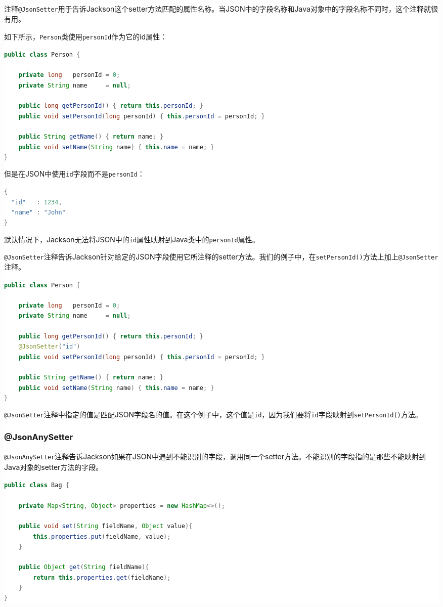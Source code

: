 注释`@JsonSetter`用于告诉Jackson这个setter方法匹配的属性名称。当JSON中的字段名称和Java对象中的字段名称不同时，这个注释就很有用。

如下所示，`Person`类使用`personId`作为它的id属性：

```java
public class Person {

    private long   personId = 0;
    private String name     = null;

    public long getPersonId() { return this.personId; }
    public void setPersonId(long personId) { this.personId = personId; }

    public String getName() { return name; }
    public void setName(String name) { this.name = name; }
}
```

但是在JSON中使用`id`字段而不是`personId`：

```java
{
  "id"   : 1234,
  "name" : "John"
}
```

默认情况下，Jackson无法将JSON中的`id`属性映射到Java类中的`personId`属性。

`@JsonSetter`注释告诉Jackson针对给定的JSON字段使用它所注释的setter方法。我们的例子中，在`setPersonId()`方法上加上`@JsonSetter`注释。

```java
public class Person {

    private long   personId = 0;
    private String name     = null;

    public long getPersonId() { return this.personId; }
    @JsonSetter("id")
    public void setPersonId(long personId) { this.personId = personId; }

    public String getName() { return name; }
    public void setName(String name) { this.name = name; }
}
```

`@JsonSetter`注释中指定的值是匹配JSON字段名的值。在这个例子中，这个值是`id`，因为我们要将`id`字段映射到`setPersonId()`方法。

### @JsonAnySetter

`@JsonAnySetter`注释告诉Jackson如果在JSON中遇到不能识别的字段，调用同一个setter方法。不能识别的字段指的是那些不能映射到Java对象的setter方法的字段。

```java
public class Bag {

    private Map<String, Object> properties = new HashMap<>();

    public void set(String fieldName, Object value){
        this.properties.put(fieldName, value);
    }

    public Object get(String fieldName){
        return this.properties.get(fieldName);
    }
}
```
